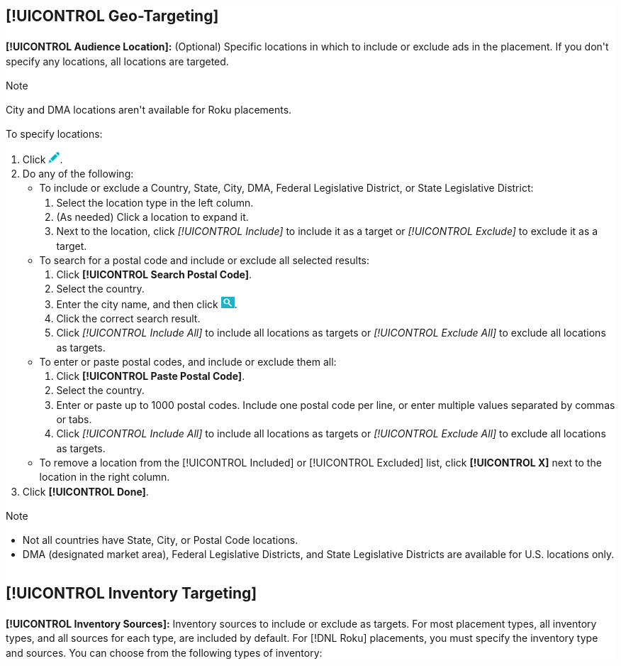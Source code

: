 ## [!UICONTROL Geo-Targeting]

**[!UICONTROL Audience Location]:** (Optional) Specific locations in which to include or exclude ads in the placement. If you don't specify any locations, all locations are targeted.

>[!NOTE]
>
>City and DMA locations aren't available for Roku placements.

To specify locations:

1. Click ![Edit](/help/dsp/assets/edit.png).
1. Do any of the following:
   * To include or exclude a Country, State, City, DMA, Federal Legislative District, or State Legislative District:
      1. Select the location type in the left column.
      1. (As needed) Click a location to expand it.
      1. Next to the location, click *[!UICONTROL Include]* to include it as a target or *[!UICONTROL Exclude]* to exclude it as a target.
   * To search for a postal code and include or exclude all selected results:
      1. Click **[!UICONTROL Search Postal Code]**.
      1. Select the country.
      1. Enter the city name, and then click ![Edit](/help/dsp/assets/search.png).
      1. Click the correct search result.
      1. Click *[!UICONTROL Include All]* to include all locations as targets or *[!UICONTROL Exclude All]* to exclude all locations as targets.
   * To enter or paste postal codes, and include or exclude them all:
      1. Click **[!UICONTROL Paste Postal Code]**.
      1. Select the country.
      1. Enter or paste up to 1000 postal codes.
         Include one postal code per line, or enter multiple values separated by commas or tabs.
      1. Click *[!UICONTROL Include All]* to include all locations as targets or *[!UICONTROL Exclude All]* to exclude all locations as targets.
   * To remove a location from the [!UICONTROL Included] or [!UICONTROL Excluded] list, click **[!UICONTROL X]** next to the location in the right column.
1. Click **[!UICONTROL Done]**.

>[!NOTE]
>
>* Not all countries have State, City, or Postal Code locations.
>* DMA (designated market area), Federal Legislative Districts, and State Legislative Districts are available for U.S. locations only.

## [!UICONTROL Inventory Targeting]

**[!UICONTROL Inventory Sources]:** Inventory sources to include or exclude as targets. For most placement types, all inventory types, and all sources for each type, are included by default. For [!DNL Roku] placements, you must specify the inventory type and sources. You can choose from the following types of inventory:
